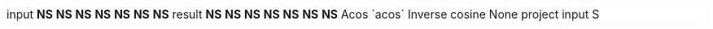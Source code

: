 <td>input</td>
<td> </td>
<td><b>NS</b></td>
<td><b>NS</b></td>
<td><b>NS</b></td>
<td><b>NS</b></td>
<td><b>NS</b></td>
<td><b>NS</b></td>
<td> </td>
<td> </td>
<td> </td>
<td><b>NS</b></td>
<td> </td>
<td> </td>
<td> </td>
<td> </td>
<td> </td>
<td> </td>
<td> </td>
</tr>
<tr>
<td>result</td>
<td> </td>
<td><b>NS</b></td>
<td><b>NS</b></td>
<td><b>NS</b></td>
<td><b>NS</b></td>
<td><b>NS</b></td>
<td><b>NS</b></td>
<td> </td>
<td> </td>
<td> </td>
<td><b>NS</b></td>
<td> </td>
<td> </td>
<td> </td>
<td> </td>
<td> </td>
<td> </td>
<td> </td>
</tr>
<tr>
<td rowSpan="4">Acos</td>
<td rowSpan="4">`acos`</td>
<td rowSpan="4">Inverse cosine</td>
<td rowSpan="4">None</td>
<td rowSpan="2">project</td>
<td>input</td>
<td> </td>
<td> </td>
<td> </td>
<td> </td>
<td> </td>
<td> </td>
<td>S</td>
<td> </td>
<td> </td>
<td> </td>
<td> </td>
<td> </td>
<td> </td>
<td> </td>
<td> </td>
<td> </td>